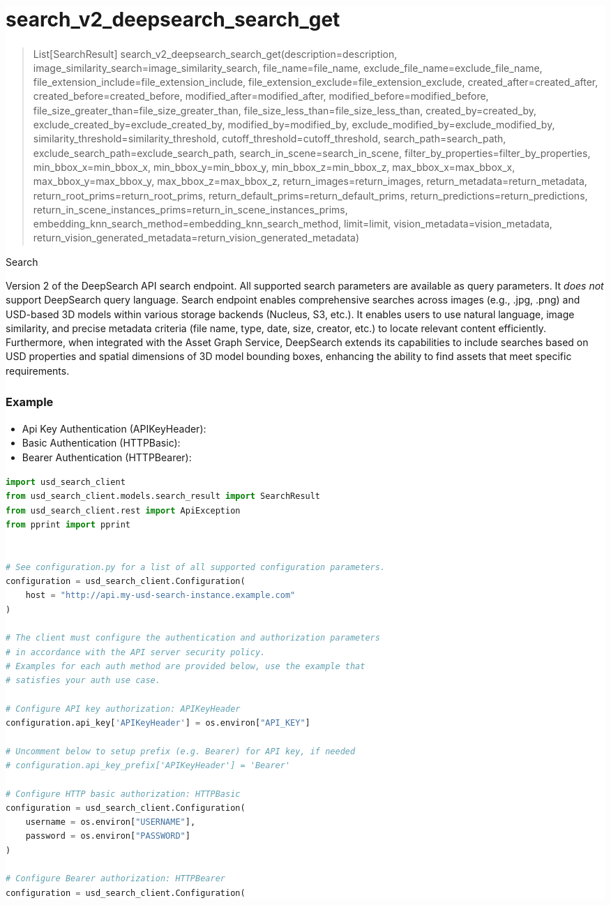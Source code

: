 # **search_v2_deepsearch_search_get**
> List[SearchResult] search_v2_deepsearch_search_get(description=description, image_similarity_search=image_similarity_search, file_name=file_name, exclude_file_name=exclude_file_name, file_extension_include=file_extension_include, file_extension_exclude=file_extension_exclude, created_after=created_after, created_before=created_before, modified_after=modified_after, modified_before=modified_before, file_size_greater_than=file_size_greater_than, file_size_less_than=file_size_less_than, created_by=created_by, exclude_created_by=exclude_created_by, modified_by=modified_by, exclude_modified_by=exclude_modified_by, similarity_threshold=similarity_threshold, cutoff_threshold=cutoff_threshold, search_path=search_path, exclude_search_path=exclude_search_path, search_in_scene=search_in_scene, filter_by_properties=filter_by_properties, min_bbox_x=min_bbox_x, min_bbox_y=min_bbox_y, min_bbox_z=min_bbox_z, max_bbox_x=max_bbox_x, max_bbox_y=max_bbox_y, max_bbox_z=max_bbox_z, return_images=return_images, return_metadata=return_metadata, return_root_prims=return_root_prims, return_default_prims=return_default_prims, return_predictions=return_predictions, return_in_scene_instances_prims=return_in_scene_instances_prims, embedding_knn_search_method=embedding_knn_search_method, limit=limit, vision_metadata=vision_metadata, return_vision_generated_metadata=return_vision_generated_metadata)

Search

Version 2 of the DeepSearch API search endpoint. All supported search parameters are available as query parameters. It *does not* support DeepSearch query language.  Search endpoint enables comprehensive searches across images (e.g., .jpg, .png) and USD-based 3D models within various storage backends (Nucleus, S3, etc.). It enables users to use natural language, image similarity, and precise metadata criteria (file name, type, date, size, creator, etc.) to locate relevant content efficiently. Furthermore, when integrated with the Asset Graph Service, DeepSearch extends its capabilities to include searches based on USD properties and spatial dimensions of 3D model bounding boxes, enhancing the ability to find assets that meet specific requirements.

### Example

* Api Key Authentication (APIKeyHeader):
* Basic Authentication (HTTPBasic):
* Bearer Authentication (HTTPBearer):

```python
import usd_search_client
from usd_search_client.models.search_result import SearchResult
from usd_search_client.rest import ApiException
from pprint import pprint


# See configuration.py for a list of all supported configuration parameters.
configuration = usd_search_client.Configuration(
    host = "http://api.my-usd-search-instance.example.com"
)

# The client must configure the authentication and authorization parameters
# in accordance with the API server security policy.
# Examples for each auth method are provided below, use the example that
# satisfies your auth use case.

# Configure API key authorization: APIKeyHeader
configuration.api_key['APIKeyHeader'] = os.environ["API_KEY"]

# Uncomment below to setup prefix (e.g. Bearer) for API key, if needed
# configuration.api_key_prefix['APIKeyHeader'] = 'Bearer'

# Configure HTTP basic authorization: HTTPBasic
configuration = usd_search_client.Configuration(
    username = os.environ["USERNAME"],
    password = os.environ["PASSWORD"]
)

# Configure Bearer authorization: HTTPBearer
configuration = usd_search_client.Configuration(
```
